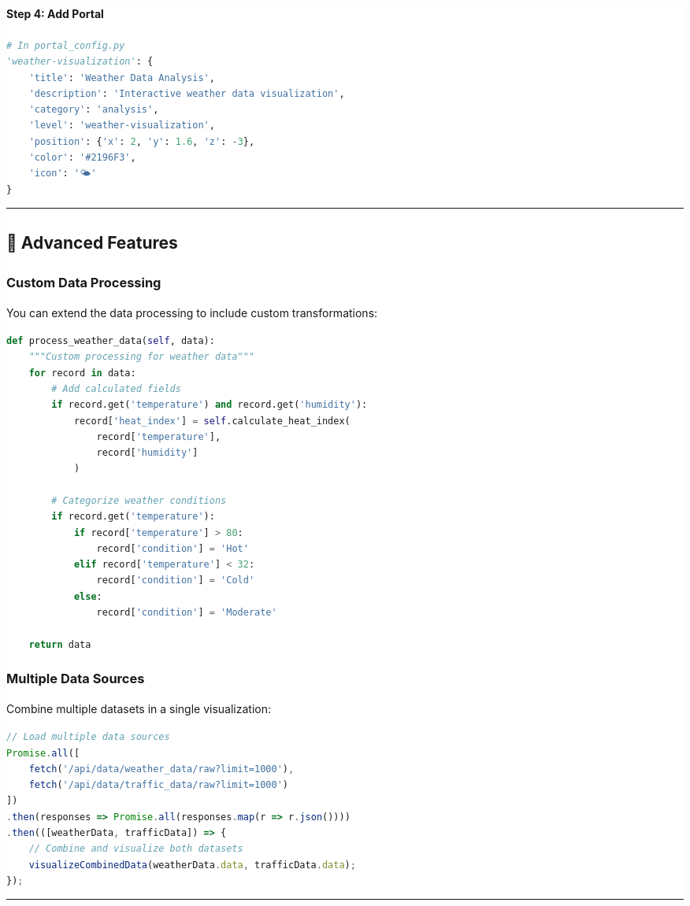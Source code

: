 #### **Step 4: Add Portal**
```python
# In portal_config.py
'weather-visualization': {
    'title': 'Weather Data Analysis',
    'description': 'Interactive weather data visualization',
    'category': 'analysis',
    'level': 'weather-visualization',
    'position': {'x': 2, 'y': 1.6, 'z': -3},
    'color': '#2196F3',
    'icon': '🌤️'
}
```

---

## 🚀 **Advanced Features**

### **Custom Data Processing**
You can extend the data processing to include custom transformations:

```python
def process_weather_data(self, data):
    """Custom processing for weather data"""
    for record in data:
        # Add calculated fields
        if record.get('temperature') and record.get('humidity'):
            record['heat_index'] = self.calculate_heat_index(
                record['temperature'], 
                record['humidity']
            )
        
        # Categorize weather conditions
        if record.get('temperature'):
            if record['temperature'] > 80:
                record['condition'] = 'Hot'
            elif record['temperature'] < 32:
                record['condition'] = 'Cold'
            else:
                record['condition'] = 'Moderate'
    
    return data
```

### **Multiple Data Sources**
Combine multiple datasets in a single visualization:

```javascript
// Load multiple data sources
Promise.all([
    fetch('/api/data/weather_data/raw?limit=1000'),
    fetch('/api/data/traffic_data/raw?limit=1000')
])
.then(responses => Promise.all(responses.map(r => r.json())))
.then(([weatherData, trafficData]) => {
    // Combine and visualize both datasets
    visualizeCombinedData(weatherData.data, trafficData.data);
});
```

---